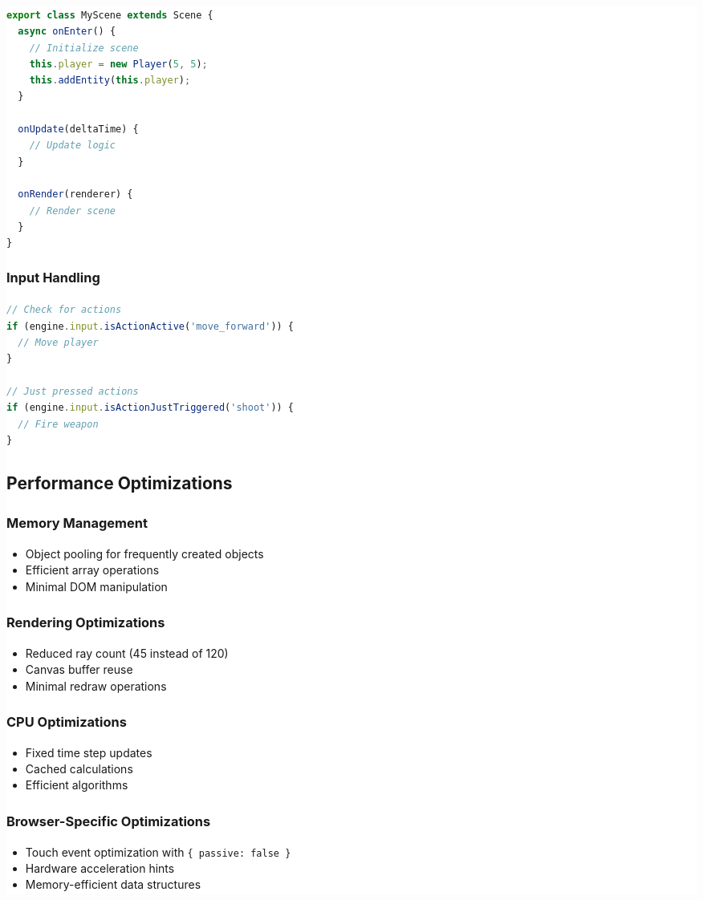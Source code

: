 ```javascript
export class MyScene extends Scene {
  async onEnter() {
    // Initialize scene
    this.player = new Player(5, 5);
    this.addEntity(this.player);
  }

  onUpdate(deltaTime) {
    // Update logic
  }

  onRender(renderer) {
    // Render scene
  }
}
```

### Input Handling

```javascript
// Check for actions
if (engine.input.isActionActive('move_forward')) {
  // Move player
}

// Just pressed actions
if (engine.input.isActionJustTriggered('shoot')) {
  // Fire weapon
}
```

## Performance Optimizations

### Memory Management
- Object pooling for frequently created objects
- Efficient array operations
- Minimal DOM manipulation

### Rendering Optimizations
- Reduced ray count (45 instead of 120)
- Canvas buffer reuse
- Minimal redraw operations

### CPU Optimizations
- Fixed time step updates
- Cached calculations
- Efficient algorithms

### Browser-Specific Optimizations
- Touch event optimization with `{ passive: false }`
- Hardware acceleration hints
- Memory-efficient data structures
